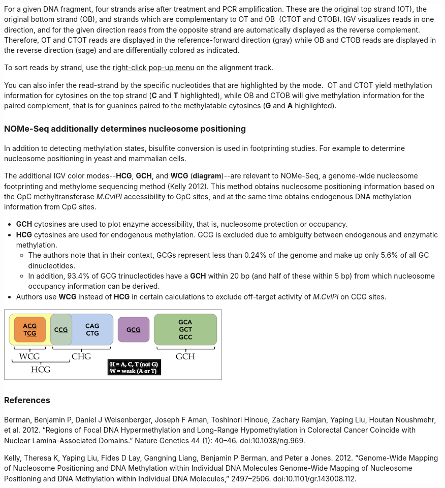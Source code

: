 For a given DNA fragment, four strands arise after treatment and PCR amplification. These are the original top strand (OT), the original bottom strand (OB), and strands which are complementary to OT and OB  (CTOT and CTOB). IGV visualizes reads in one direction, and for the given direction reads from the opposite strand are automatically displayed as the reverse complement. Therefore, OT and CTOT reads are displayed in the reference-forward direction (gray) while OB and CTOB reads are displayed in the reverse direction (sage) and are differentially colored as indicated.

To sort reads by strand, use the [right-click pop-up menu](http://www.broadinstitute.org/software/igv/PopupMenus#Alignmenttrack) on the alignment track.

You can also infer the read-strand by the specific nucleotides that are highlighted by the mode.  OT and CTOT yield methylation information for cytosines on the top strand (**C** and **T** highlighted), while OB and CTOB will give methylation information for the paired complement, that is for guanines paired to the methylatable cytosines (**G** and **A** highlighted).

### NOMe-Seq additionally determines nucleosome positioning

In addition to detecting methylation states, bisulfite conversion is used in footprinting studies. For example to determine nucleosome positioning in yeast and mammalian cells.

The additional IGV color modes--**HCG**, **GCH**, and **WCG** (**diagram**)--are relevant to NOMe-Seq, a genome-wide nucleosome footprinting and methylome sequencing method (Kelly 2012). This method obtains nucleosome positioning information based on the GpC methyltransferase _M.CviPI_ accessibility to GpC sites, and at the same time obtains endogenous DNA methylation information from CpG sites.

*   **GCH** cytosines are used to plot enzyme accessibility, that is, nucleosome protection or occupancy.
*   **HCG** cytosines are used for endogenous methylation. GCG is excluded due to ambiguity between endogenous and enzymatic methylation.
    *   The authors note that in their context, GCGs represent less than 0.24% of the genome and make up only 5.6% of all GC dinucleotides.
    *   In addition, 93.4% of GCG trinucleotides have a **GCH** within 20 bp (and half of these within 5 bp) from which nucleosome occupancy information can be derived.
*   Authors use **WCG** instead of **HCG** in certain calculations to exclude off-target activity of _M.CviPI_ on CCG sites.

![](../../img/SL_IGV_bisulfite_sm.png)

### References

Berman, Benjamin P, Daniel J Weisenberger, Joseph F Aman, Toshinori Hinoue, Zachary Ramjan, Yaping Liu, Houtan Noushmehr, et al. 2012. “Regions of Focal DNA Hypermethylation and Long-Range Hypomethylation in Colorectal Cancer Coincide with Nuclear Lamina-Associated Domains.” Nature Genetics 44 (1): 40–46. doi:10.1038/ng.969.

Kelly, Theresa K, Yaping Liu, Fides D Lay, Gangning Liang, Benjamin P Berman, and Peter a Jones. 2012. “Genome-Wide Mapping of Nucleosome Positioning and DNA Methylation within Individual DNA Molecules Genome-Wide Mapping of Nucleosome Positioning and DNA Methylation within Individual DNA Molecules,” 2497–2506. doi:10.1101/gr.143008.112.
